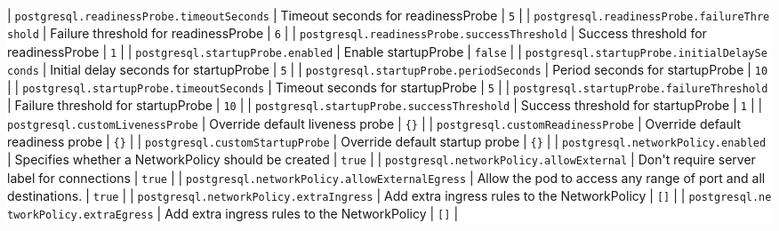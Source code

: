 | `postgresql.readinessProbe.timeoutSeconds`                     | Timeout seconds for readinessProbe                                                                                                                                                                                                      | `5`                                 |
| `postgresql.readinessProbe.failureThreshold`                   | Failure threshold for readinessProbe                                                                                                                                                                                                    | `6`                                 |
| `postgresql.readinessProbe.successThreshold`                   | Success threshold for readinessProbe                                                                                                                                                                                                    | `1`                                 |
| `postgresql.startupProbe.enabled`                              | Enable startupProbe                                                                                                                                                                                                                     | `false`                             |
| `postgresql.startupProbe.initialDelaySeconds`                  | Initial delay seconds for startupProbe                                                                                                                                                                                                  | `5`                                 |
| `postgresql.startupProbe.periodSeconds`                        | Period seconds for startupProbe                                                                                                                                                                                                         | `10`                                |
| `postgresql.startupProbe.timeoutSeconds`                       | Timeout seconds for startupProbe                                                                                                                                                                                                        | `5`                                 |
| `postgresql.startupProbe.failureThreshold`                     | Failure threshold for startupProbe                                                                                                                                                                                                      | `10`                                |
| `postgresql.startupProbe.successThreshold`                     | Success threshold for startupProbe                                                                                                                                                                                                      | `1`                                 |
| `postgresql.customLivenessProbe`                               | Override default liveness probe                                                                                                                                                                                                         | `{}`                                |
| `postgresql.customReadinessProbe`                              | Override default readiness probe                                                                                                                                                                                                        | `{}`                                |
| `postgresql.customStartupProbe`                                | Override default startup probe                                                                                                                                                                                                          | `{}`                                |
| `postgresql.networkPolicy.enabled`                             | Specifies whether a NetworkPolicy should be created                                                                                                                                                                                     | `true`                              |
| `postgresql.networkPolicy.allowExternal`                       | Don't require server label for connections                                                                                                                                                                                              | `true`                              |
| `postgresql.networkPolicy.allowExternalEgress`                 | Allow the pod to access any range of port and all destinations.                                                                                                                                                                         | `true`                              |
| `postgresql.networkPolicy.extraIngress`                        | Add extra ingress rules to the NetworkPolicy                                                                                                                                                                                            | `[]`                                |
| `postgresql.networkPolicy.extraEgress`                         | Add extra ingress rules to the NetworkPolicy                                                                                                                                                                                            | `[]`                                |